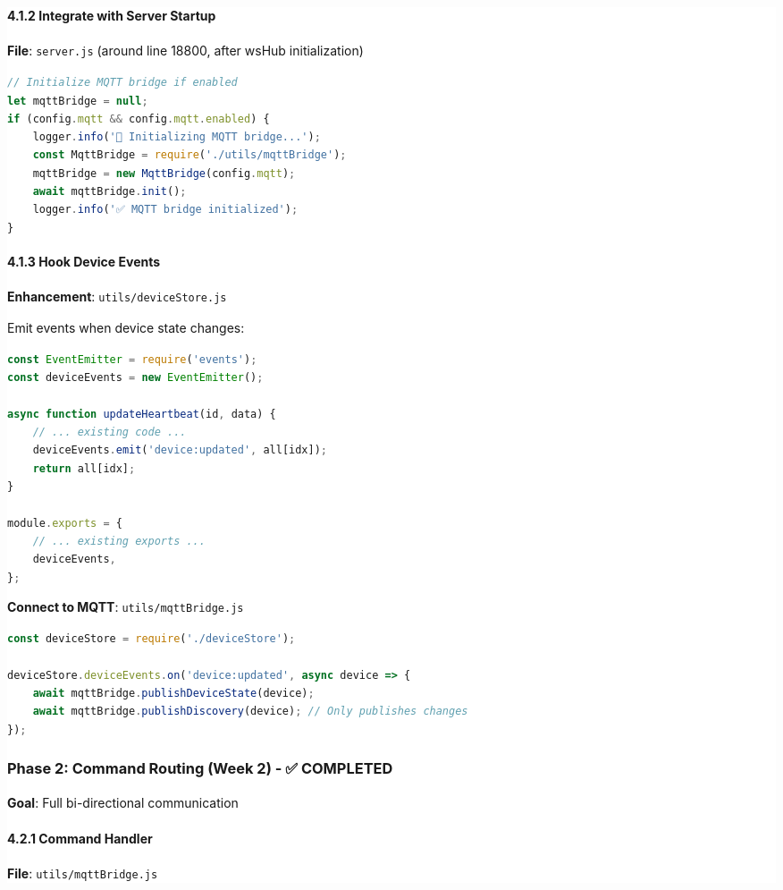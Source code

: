 #### 4.1.2 Integrate with Server Startup

**File**: `server.js` (around line 18800, after wsHub initialization)

```javascript
// Initialize MQTT bridge if enabled
let mqttBridge = null;
if (config.mqtt && config.mqtt.enabled) {
    logger.info('🔌 Initializing MQTT bridge...');
    const MqttBridge = require('./utils/mqttBridge');
    mqttBridge = new MqttBridge(config.mqtt);
    await mqttBridge.init();
    logger.info('✅ MQTT bridge initialized');
}
```

#### 4.1.3 Hook Device Events

**Enhancement**: `utils/deviceStore.js`

Emit events when device state changes:

```javascript
const EventEmitter = require('events');
const deviceEvents = new EventEmitter();

async function updateHeartbeat(id, data) {
    // ... existing code ...
    deviceEvents.emit('device:updated', all[idx]);
    return all[idx];
}

module.exports = {
    // ... existing exports ...
    deviceEvents,
};
```

**Connect to MQTT**: `utils/mqttBridge.js`

```javascript
const deviceStore = require('./deviceStore');

deviceStore.deviceEvents.on('device:updated', async device => {
    await mqttBridge.publishDeviceState(device);
    await mqttBridge.publishDiscovery(device); // Only publishes changes
});
```

### Phase 2: Command Routing (Week 2) - ✅ COMPLETED

**Goal**: Full bi-directional communication

#### 4.2.1 Command Handler

**File**: `utils/mqttBridge.js`
